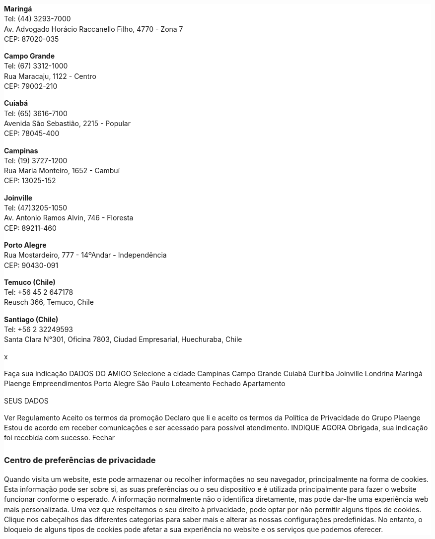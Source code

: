 **Maringá**  
Tel: (44) 3293-7000  
Av. Advogado Horácio Raccanello Filho, 4770 - Zona 7  
CEP: 87020-035   
  
**Campo Grande**  
Tel: (67) 3312-1000  
Rua Maracaju, 1122 - Centro  
CEP: 79002-210  
  
**Cuiabá**  
Tel: (65) 3616-7100  
Avenida São Sebastião, 2215 - Popular  
CEP: 78045-400  
  
**Campinas**  
Tel: (19) 3727-1200  
Rua Maria Monteiro, 1652 - Cambuí  
CEP: 13025-152  
  
**Joinville**  
Tel: (47)3205-1050  
Av. Antonio Ramos Alvin, 746 - Floresta  
CEP: 89211-460  
  
**Porto Alegre**  
Rua Mostardeiro, 777 - 14ºAndar - Independência  
CEP: 90430-091  
  
**Temuco (Chile)**  
Tel: +56 45 2 647178  
Reusch 366, Temuco, Chile  
  
**Santiago (Chile)**  
Tel: +56 2 32249593  
Santa Clara N°301, Oficina 7803, Ciudad Empresarial, Huechuraba, Chile  
  

x


Faça sua indicação
DADOS DO AMIGO
Selecione a cidade Campinas Campo Grande Cuiabá Curitiba Joinville Londrina Maringá Plaenge Empreendimentos Porto Alegre São Paulo
Loteamento Fechado
Apartamento
  

SEUS DADOS
  
  

Ver Regulamento
Aceito os termos da promoção
Declaro que li e aceito os termos da Política de Privacidade do Grupo Plaenge
Estou de acordo em receber comunicações e ser acessado para possível atendimento. 
INDIQUE AGORA
Obrigada,
sua indicação foi recebida com sucesso.
Fechar
### Centro de preferências de privacidade
Quando visita um website, este pode armazenar ou recolher informações no seu navegador, principalmente na forma de cookies. Esta informação pode ser sobre si, as suas preferências ou o seu dispositivo e é utilizada principalmente para fazer o website funcionar conforme o esperado. A informação normalmente não o identifica diretamente, mas pode dar-lhe uma experiência web mais personalizada. Uma vez que respeitamos o seu direito à privacidade, pode optar por não permitir alguns tipos de cookies. Clique nos cabeçalhos das diferentes categorias para saber mais e alterar as nossas configurações predefinidas. No entanto, o bloqueio de alguns tipos de cookies pode afetar a sua experiência no website e os serviços que podemos oferecer.